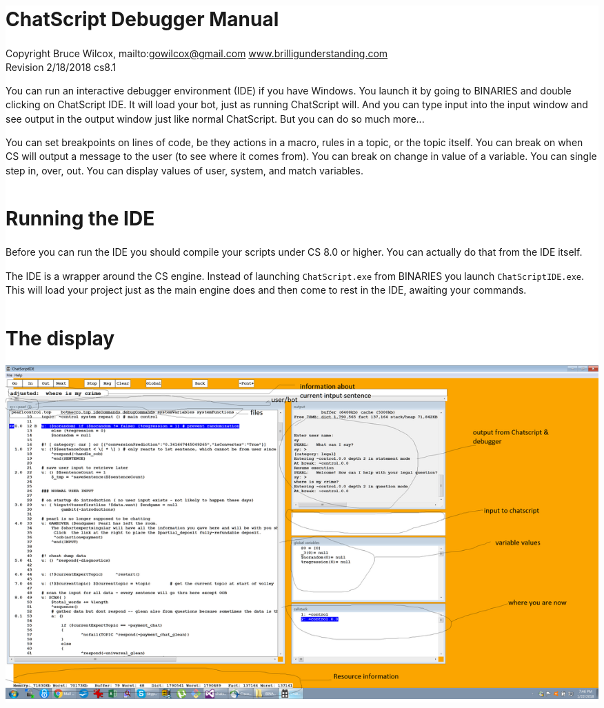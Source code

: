 # ChatScript Debugger Manual
Copyright Bruce Wilcox, mailto:gowilcox@gmail.com www.brilligunderstanding.com
<br>Revision 2/18/2018 cs8.1  

You can run an interactive debugger environment (IDE) if you have Windows.
You launch it by going to BINARIES and double clicking on ChatScript IDE.
It will load your bot, just as running ChatScript will. 
And you can type input into the input window and see output in the output window
just like normal ChatScript. But you can do so much more...

You can set breakpoints on lines of code, be they actions in a macro, rules in a topic,
or the topic itself. You can break on when CS will output a message to the user
(to see where it comes from). You can break on change in value of a variable.
You can single step in, over, out. You can display values of user, system, and match variables.

# Running the IDE

Before you can run the IDE you should compile your scripts under
CS 8.0 or higher. You can actually do that from the IDE itself.

The IDE is a wrapper around the CS engine. Instead of launching
`ChatScript.exe` from BINARIES you launch `ChatScriptIDE.exe`.
This will load your project just as the main engine does and then
come to rest in the IDE, awaiting your commands.

# The display

![Debugger Screen Image](debuggerdisplay.png)
